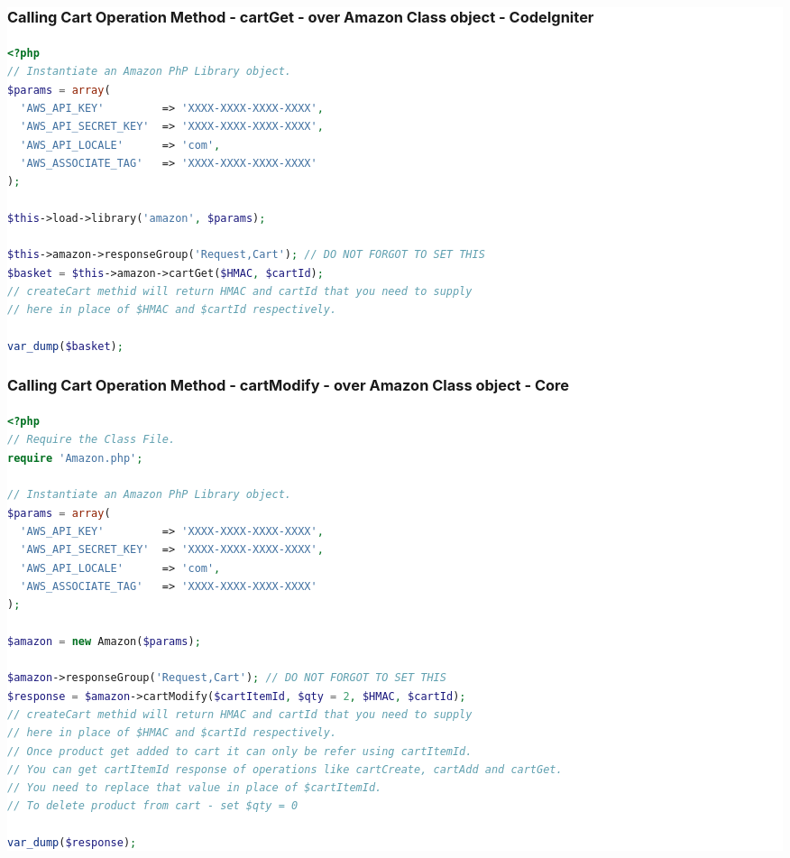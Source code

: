 ### Calling Cart Operation Method - cartGet - over Amazon Class object - CodeIgniter
```php
<?php
// Instantiate an Amazon PhP Library object.
$params = array(
  'AWS_API_KEY'         => 'XXXX-XXXX-XXXX-XXXX', 
  'AWS_API_SECRET_KEY'  => 'XXXX-XXXX-XXXX-XXXX', 
  'AWS_API_LOCALE'      => 'com', 
  'AWS_ASSOCIATE_TAG'   => 'XXXX-XXXX-XXXX-XXXX' 
);

$this->load->library('amazon', $params);

$this->amazon->responseGroup('Request,Cart'); // DO NOT FORGOT TO SET THIS
$basket = $this->amazon->cartGet($HMAC, $cartId);
// createCart methid will return HMAC and cartId that you need to supply 
// here in place of $HMAC and $cartId respectively.

var_dump($basket); 

```

### Calling Cart Operation Method - cartModify - over Amazon Class object - Core
```php
<?php
// Require the Class File.
require 'Amazon.php';

// Instantiate an Amazon PhP Library object.
$params = array(
  'AWS_API_KEY'         => 'XXXX-XXXX-XXXX-XXXX', 
  'AWS_API_SECRET_KEY'  => 'XXXX-XXXX-XXXX-XXXX', 
  'AWS_API_LOCALE'      => 'com', 
  'AWS_ASSOCIATE_TAG'   => 'XXXX-XXXX-XXXX-XXXX' 
);

$amazon = new Amazon($params);

$amazon->responseGroup('Request,Cart'); // DO NOT FORGOT TO SET THIS
$response = $amazon->cartModify($cartItemId, $qty = 2, $HMAC, $cartId);
// createCart methid will return HMAC and cartId that you need to supply 
// here in place of $HMAC and $cartId respectively.
// Once product get added to cart it can only be refer using cartItemId. 
// You can get cartItemId response of operations like cartCreate, cartAdd and cartGet. 
// You need to replace that value in place of $cartItemId.
// To delete product from cart - set $qty = 0

var_dump($response); 

```
